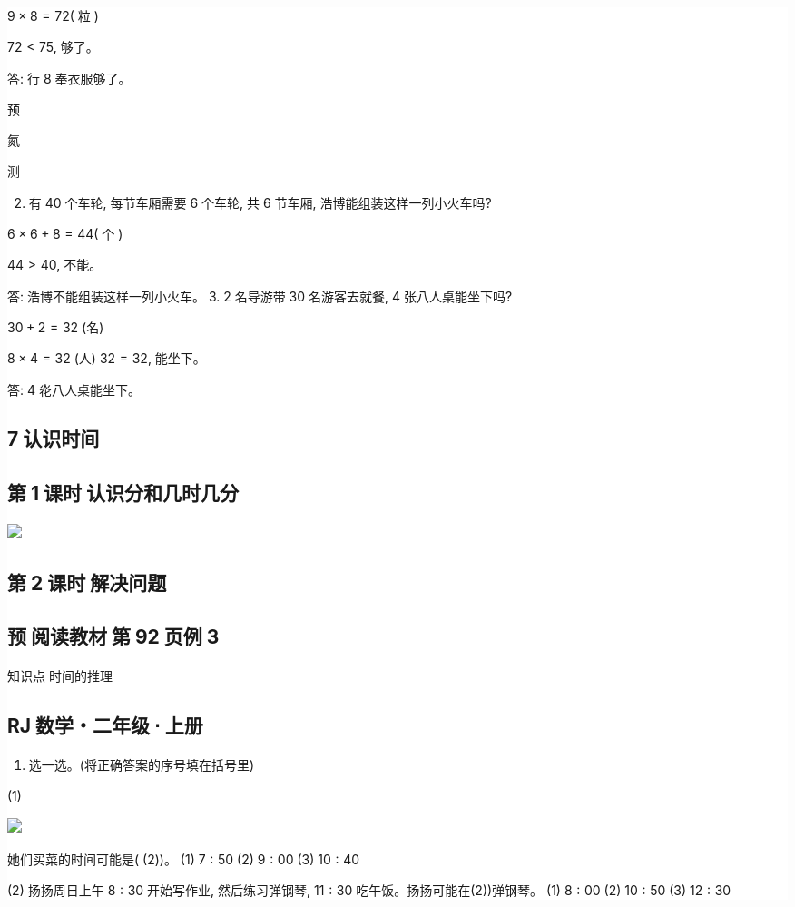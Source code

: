 $9 \times 8=72($ 粒 $)$

$72<75$, 够了。

答: 行 8 奉衣服够了。

预

氮

测

2. 有 40 个车轮, 每节车厢需要 6 个车轮, 共 6 节车厢, 浩博能组装这样一列小火车吗?

$6 \times 6+8=44($ 个 $)$

$44>40$, 不能。

答: 浩博不能组装这样一列小火车。
3. 2 名导游带 30 名游客去就餐, 4 张八人桌能坐下吗?

$30+2=32$ (名)

$8 \times 4=32$ (人) $32=32$, 能坐下。

答: 4 炛八人桌能坐下。

## 7 认识时间

## 第 1 课时 认识分和几时几分

![](https://cdn.mathpix.com/cropped/2024_04_30_35d2bb31894f537d7624g-29.jpg?height=1447&width=1278&top_left_y=349&top_left_x=193)

## 第 2 课时 解决问题

## 预 阅读教材 第 92 页例 3

知识点 时间的推理

## $\mathrm{RJ}$ 数学・二年级 $\cdot$ 上册

1. 选一选。(将正确答案的序号填在括号里)

(1)

![](https://cdn.mathpix.com/cropped/2024_04_30_35d2bb31894f537d7624g-30.jpg?height=182&width=911&top_left_y=299&top_left_x=379)

她们买菜的时间可能是( (2))。
(1) $7: 50$
(2) $9: 00$
(3) $10: 40$

(2) 扬扬周日上午 $8: 30$ 开始写作业, 然后练习弹钢琴, $11: 30$ 吃午饭。扬扬可能在(2))弹钢琴。
(1) $8: 00$
(2) $10: 50$
(3) $12: 30$
